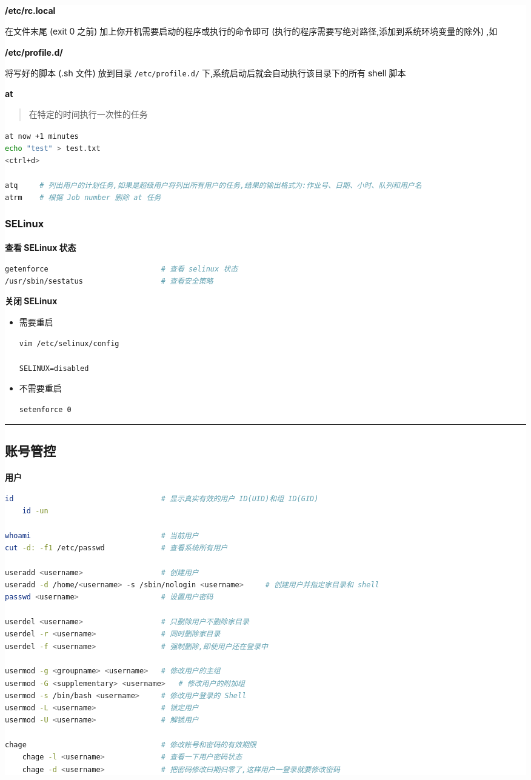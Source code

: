 **/etc/rc.local**

在文件末尾 (exit 0 之前) 加上你开机需要启动的程序或执行的命令即可 (执行的程序需要写绝对路径,添加到系统环境变量的除外) ,如

**/etc/profile.d/**

将写好的脚本 (.sh 文件) 放到目录 `/etc/profile.d/` 下,系统启动后就会自动执行该目录下的所有 shell 脚本

**at**

> 在特定的时间执行一次性的任务
```bash
at now +1 minutes
echo "test" > test.txt
<ctrl+d>

atq		# 列出用户的计划任务,如果是超级用户将列出所有用户的任务,结果的输出格式为:作业号、日期、小时、队列和用户名
atrm	# 根据 Job number 删除 at 任务
```

### SELinux

**查看 SELinux 状态**
```bash
getenforce							# 查看 selinux 状态
/usr/sbin/sestatus					# 查看安全策略
```

**关闭 SELinux**
- 需要重启
	```vim
	vim /etc/selinux/config

	SELINUX=disabled
	```

- 不需要重启

	`setenforce 0`

---

## 账号管控

**用户**
```bash
id									# 显示真实有效的用户 ID(UID)和组 ID(GID)
	id -un

whoami								# 当前用户
cut -d: -f1 /etc/passwd				# 查看系统所有用户

useradd <username>					# 创建用户
useradd -d /home/<username> -s /sbin/nologin <username>		# 创建用户并指定家目录和 shell
passwd <username>					# 设置用户密码

userdel <username>					# 只删除用户不删除家目录
userdel -r <username>				# 同时删除家目录
userdel -f <username>				# 强制删除,即使用户还在登录中

usermod -g <groupname> <username>	# 修改用户的主组
usermod -G <supplementary> <username>	# 修改用户的附加组
usermod -s /bin/bash <username>		# 修改用户登录的 Shell
usermod -L <username>  				# 锁定用户
usermod -U <username> 				# 解锁用户

chage								# 修改帐号和密码的有效期限
	chage -l <username>				# 查看一下用户密码状态
	chage -d <username>				# 把密码修改曰期归零了,这样用户一登录就要修改密码
```